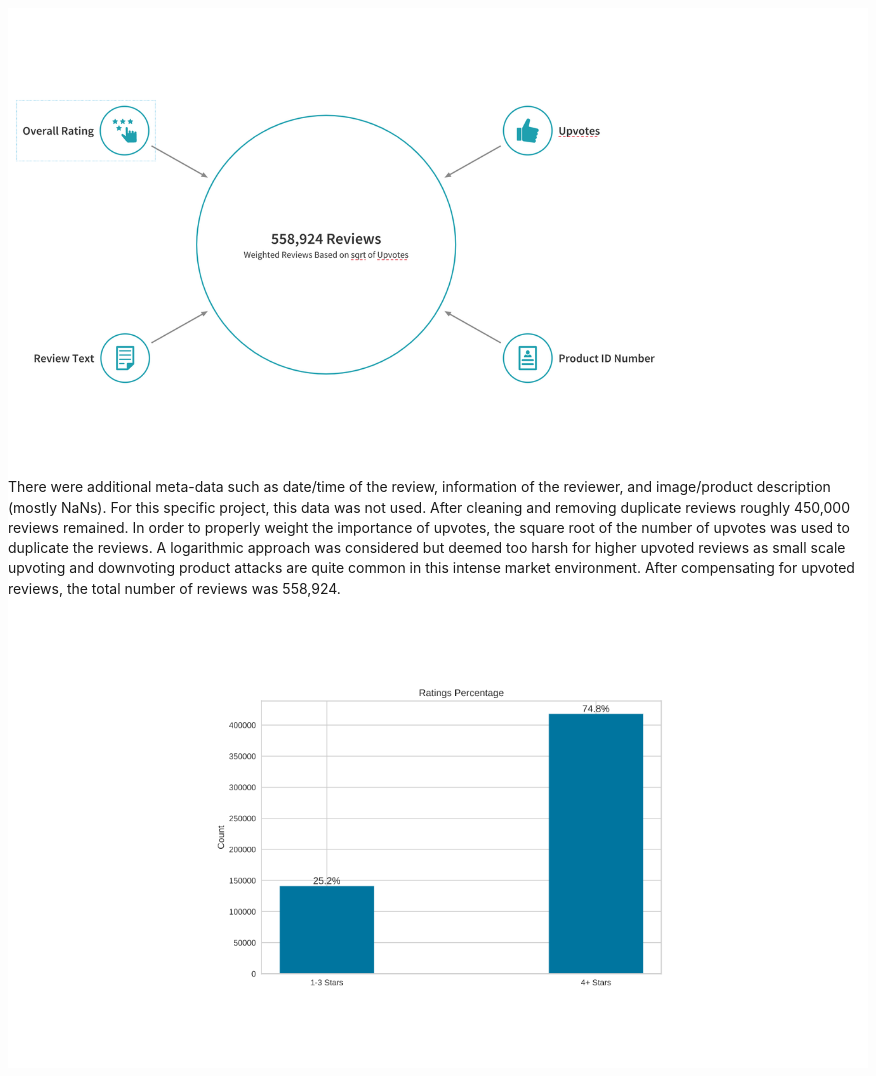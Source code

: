 <img src="images/data_overview.png" width="650" height="450">
<p/>


There were additional meta-data such as date/time of the review, information of the reviewer, and image/product description (mostly NaNs). For this specific project, this data was not used. After cleaning and removing duplicate reviews roughly 450,000 reviews remained. In order to properly weight the importance of upvotes, the square root of the number of upvotes was used to duplicate the reviews. A logarithmic approach was considered but deemed too harsh for higher upvoted reviews as small scale upvoting and downvoting product attacks are quite common in this intense market environment. After compensating for upvoted reviews, the total number of reviews was 558,924. 



<p align="center">
<img src="images/1_Histogram_Per.png" width="450" height="450">
<p/>

